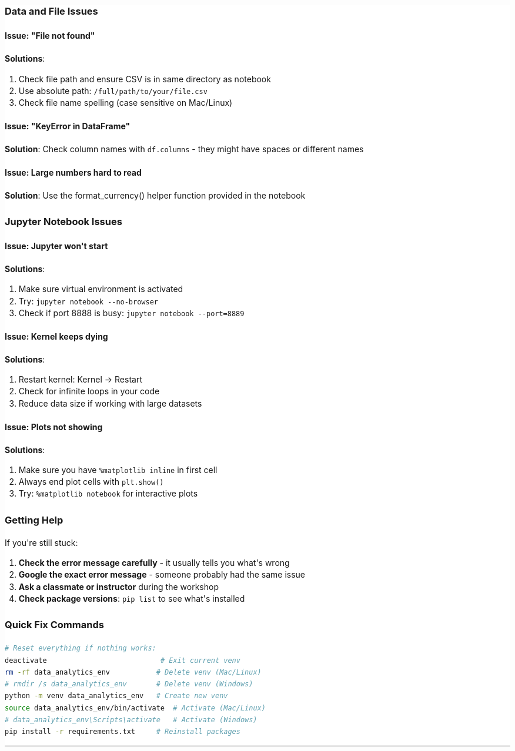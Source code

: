 ### Data and File Issues

#### Issue: "File not found"
**Solutions**:
1. Check file path and ensure CSV is in same directory as notebook
2. Use absolute path: `/full/path/to/your/file.csv`
3. Check file name spelling (case sensitive on Mac/Linux)

#### Issue: "KeyError in DataFrame"
**Solution**: Check column names with `df.columns` - they might have spaces or different names

#### Issue: Large numbers hard to read
**Solution**: Use the format_currency() helper function provided in the notebook

### Jupyter Notebook Issues

#### Issue: Jupyter won't start
**Solutions**:
1. Make sure virtual environment is activated
2. Try: `jupyter notebook --no-browser`
3. Check if port 8888 is busy: `jupyter notebook --port=8889`

#### Issue: Kernel keeps dying
**Solutions**:
1. Restart kernel: Kernel → Restart
2. Check for infinite loops in your code
3. Reduce data size if working with large datasets

#### Issue: Plots not showing
**Solutions**:
1. Make sure you have `%matplotlib inline` in first cell
2. Always end plot cells with `plt.show()`
3. Try: `%matplotlib notebook` for interactive plots

### Getting Help

If you're still stuck:

1. **Check the error message carefully** - it usually tells you what's wrong
2. **Google the exact error message** - someone probably had the same issue
3. **Ask a classmate or instructor** during the workshop
4. **Check package versions**: `pip list` to see what's installed

### Quick Fix Commands

```bash
# Reset everything if nothing works:
deactivate                           # Exit current venv
rm -rf data_analytics_env           # Delete venv (Mac/Linux)
# rmdir /s data_analytics_env       # Delete venv (Windows)
python -m venv data_analytics_env   # Create new venv
source data_analytics_env/bin/activate  # Activate (Mac/Linux)
# data_analytics_env\Scripts\activate   # Activate (Windows)
pip install -r requirements.txt     # Reinstall packages
```

---